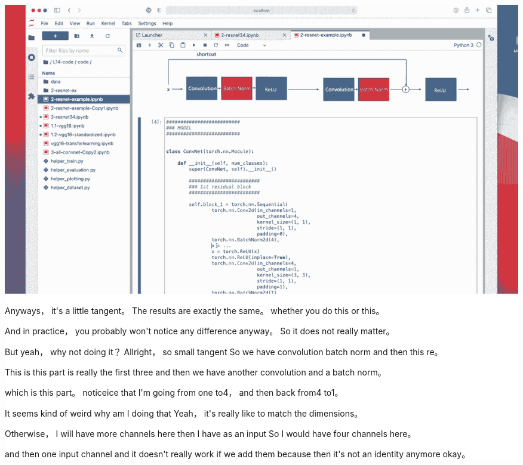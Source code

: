 

![](img/6fc0b4c4fba26a77a100c96c79d18809_24.png)

Anyways， it's a little tangent。 The results are exactly the same。 whether you do this or this。

 And in practice， you probably won't notice any difference anyway。 So it does not really matter。

 But yeah， why not doing it？ Allright， so small tangent So we have convolution batch norm and then this re。

 This is this part is really the first three and then we have another convolution and a batch norm。

 which is this part。 noticeice that I'm going from one to4， and then back from4 to1。

 It seems kind of weird why am I doing that Yeah， it's really like to match the dimensions。

 Otherwise， I will have more channels here then I have as an input So I would have four channels here。

 and then one input channel and it doesn't really work if we add them because then it's not an identity anymore okay。


